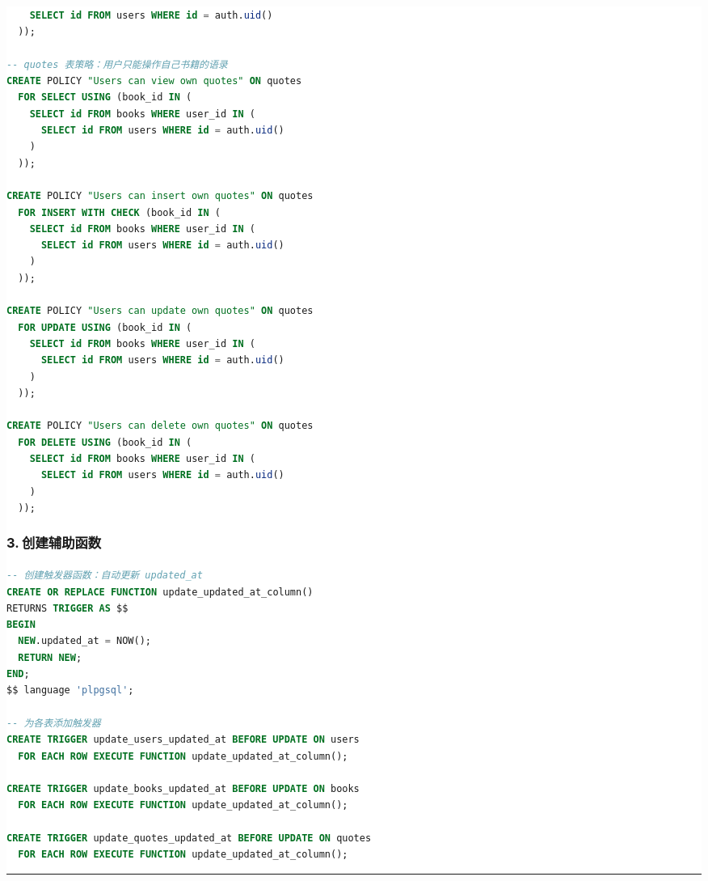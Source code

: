 ```sql
    SELECT id FROM users WHERE id = auth.uid()
  ));

-- quotes 表策略：用户只能操作自己书籍的语录
CREATE POLICY "Users can view own quotes" ON quotes
  FOR SELECT USING (book_id IN (
    SELECT id FROM books WHERE user_id IN (
      SELECT id FROM users WHERE id = auth.uid()
    )
  ));

CREATE POLICY "Users can insert own quotes" ON quotes
  FOR INSERT WITH CHECK (book_id IN (
    SELECT id FROM books WHERE user_id IN (
      SELECT id FROM users WHERE id = auth.uid()
    )
  ));

CREATE POLICY "Users can update own quotes" ON quotes
  FOR UPDATE USING (book_id IN (
    SELECT id FROM books WHERE user_id IN (
      SELECT id FROM users WHERE id = auth.uid()
    )
  ));

CREATE POLICY "Users can delete own quotes" ON quotes
  FOR DELETE USING (book_id IN (
    SELECT id FROM books WHERE user_id IN (
      SELECT id FROM users WHERE id = auth.uid()
    )
  ));
```

### 3. 创建辅助函数

```sql
-- 创建触发器函数：自动更新 updated_at
CREATE OR REPLACE FUNCTION update_updated_at_column()
RETURNS TRIGGER AS $$
BEGIN
  NEW.updated_at = NOW();
  RETURN NEW;
END;
$$ language 'plpgsql';

-- 为各表添加触发器
CREATE TRIGGER update_users_updated_at BEFORE UPDATE ON users
  FOR EACH ROW EXECUTE FUNCTION update_updated_at_column();

CREATE TRIGGER update_books_updated_at BEFORE UPDATE ON books
  FOR EACH ROW EXECUTE FUNCTION update_updated_at_column();

CREATE TRIGGER update_quotes_updated_at BEFORE UPDATE ON quotes
  FOR EACH ROW EXECUTE FUNCTION update_updated_at_column();
```

---